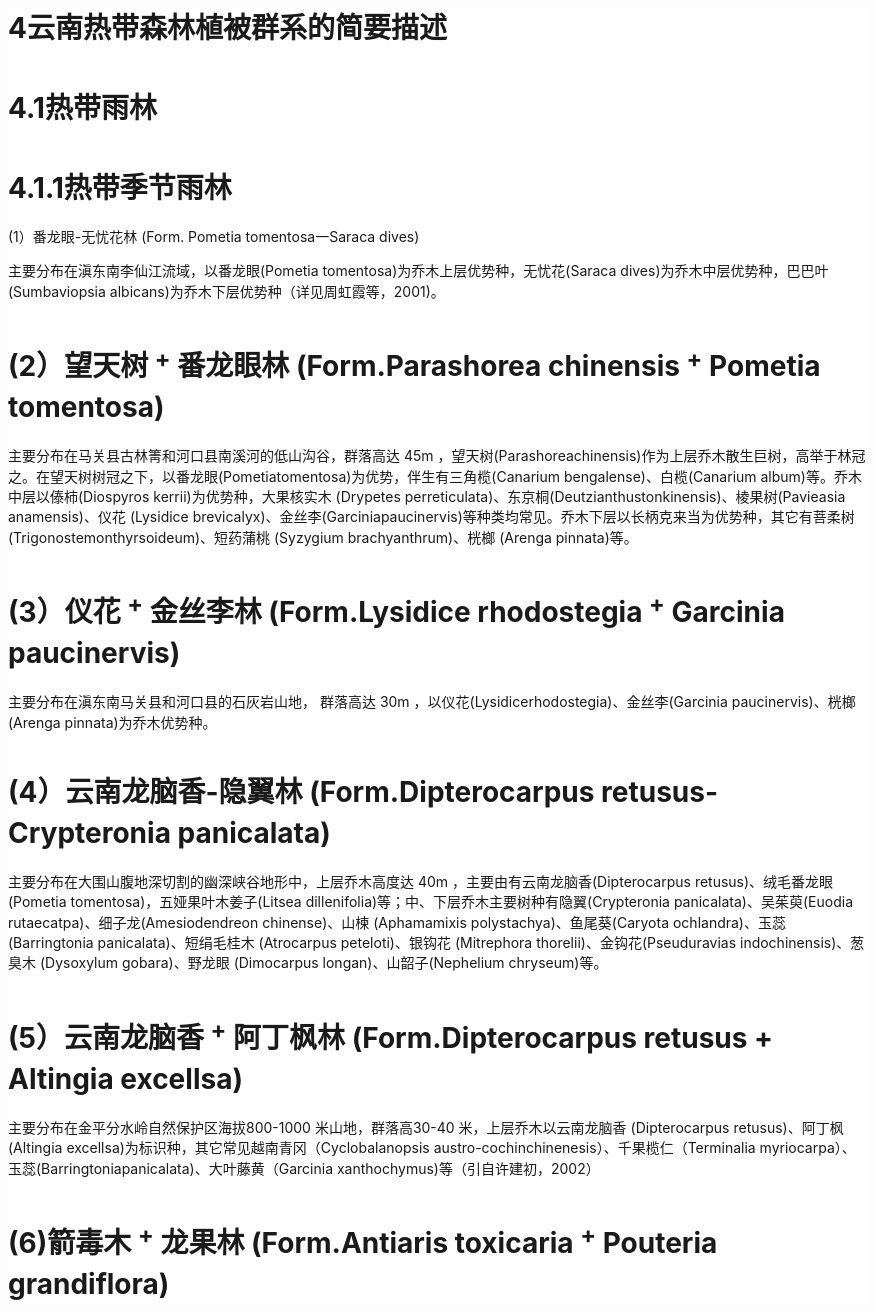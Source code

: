 # 4云南热带森林植被群系的简要描述

# 4.1热带雨林

# 4.1.1热带季节雨林

(1）番龙眼-无忧花林 (Form. Pometia tomentosa一Saraca dives)

主要分布在滇东南李仙江流域，以番龙眼(Pometia tomentosa)为乔木上层优势种，无忧花(Saraca dives)为乔木中层优势种，巴巴叶(Sumbaviopsia albicans)为乔木下层优势种（详见周虹霞等，2001)。

# (2）望天树 $^ +$ 番龙眼林 (Form.Parashorea chinensis $^ +$ Pometia tomentosa)

主要分布在马关县古林箐和河口县南溪河的低山沟谷，群落高达 $4 5 \mathrm { m }$ ，望天树(Parashoreachinensis)作为上层乔木散生巨树，高举于林冠之。在望天树树冠之下，以番龙眼(Pometiatomentosa)为优势，伴生有三角榄(Canarium bengalense)、白榄(Canarium album)等。乔木中层以傣柿(Diospyros kerrii)为优势种，大果核实木 (Drypetes perreticulata)、东京桐(Deutzianthustonkinensis)、棱果树(Pavieasia anamensis)、仪花 (Lysidice brevicalyx)、金丝李(Garciniapaucinervis)等种类均常见。乔木下层以长柄克来当为优势种，其它有菩柔树(Trigonostemonthyrsoideum)、短药蒲桃 (Syzygium brachyanthrum)、桄榔 (Arenga pinnata)等。

# (3）仪花 $^ +$ 金丝李林 (Form.Lysidice rhodostegia $^ +$ Garcinia paucinervis)

主要分布在滇东南马关县和河口县的石灰岩山地， 群落高达 $3 0 \mathrm { m }$ ，以仪花(Lysidicerhodostegia)、金丝李(Garcinia paucinervis)、桄榔(Arenga pinnata)为乔木优势种。

# (4）云南龙脑香-隐翼林 (Form.Dipterocarpus retusus-Crypteronia panicalata)

主要分布在大围山腹地深切割的幽深峡谷地形中，上层乔木高度达 $4 0 \mathrm m$ ，主要由有云南龙脑香(Dipterocarpus retusus)、绒毛番龙眼 (Pometia tomentosa)，五娅果叶木姜子(Litsea dillenifolia)等；中、下层乔木主要树种有隐翼(Crypteronia panicalata)、吴茱萸(Euodia rutaecatpa)、细子龙(Amesiodendreon chinense)、山楝 (Aphamamixis polystachya)、鱼尾葵(Caryota ochlandra)、玉蕊(Barringtonia panicalata)、短绢毛桂木 (Atrocarpus peteloti)、银钩花 (Mitrephora thorelii)、金钩花(Pseuduravias indochinensis)、葱臭木 (Dysoxylum gobara)、野龙眼 (Dimocarpus longan)、山韶子(Nephelium chryseum)等。

# (5）云南龙脑香 $^ +$ 阿丁枫林 (Form.Dipterocarpus retusus $+$ Altingia excellsa)

主要分布在金平分水岭自然保护区海拔800-1000 米山地，群落高30-40 米，上层乔木以云南龙脑香 (Dipterocarpus retusus)、阿丁枫(Altingia excellsa)为标识种，其它常见越南青冈（Cyclobalanopsis austro-cochinchinenesis）、千果榄仁（Terminalia myriocarpa）、玉蕊(Barringtoniapanicalata)、大叶藤黄（Garcinia xanthochymus)等（引自许建初，2002）

# (6)箭毒木 $^ +$ 龙果林 (Form.Antiaris toxicaria $^ +$ Pouteria grandiflora)
